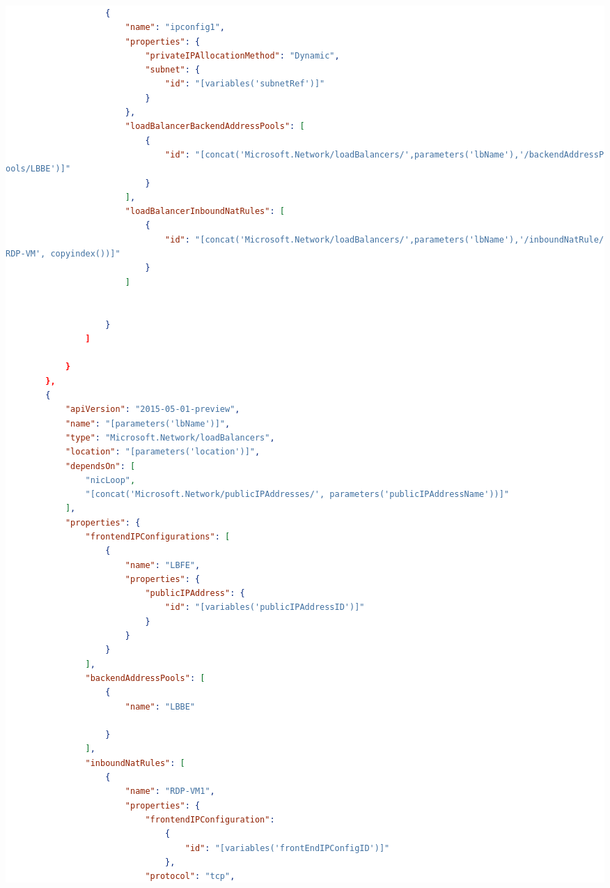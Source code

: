 ```json
                    {
                        "name": "ipconfig1",
                        "properties": {
                            "privateIPAllocationMethod": "Dynamic",
                            "subnet": {
                                "id": "[variables('subnetRef')]"
                            }
                        },
                        "loadBalancerBackendAddressPools": [
                            {
                                "id": "[concat('Microsoft.Network/loadBalancers/',parameters('lbName'),'/backendAddressPools/LBBE')]"
                            }
                        ],
                        "loadBalancerInboundNatRules": [
                            {
                                "id": "[concat('Microsoft.Network/loadBalancers/',parameters('lbName'),'/inboundNatRule/RDP-VM', copyindex())]"
                            }
                        ]


                    }
                ]

            }
        },
        {
            "apiVersion": "2015-05-01-preview",
            "name": "[parameters('lbName')]",
            "type": "Microsoft.Network/loadBalancers",
            "location": "[parameters('location')]",
            "dependsOn": [
                "nicLoop",
                "[concat('Microsoft.Network/publicIPAddresses/', parameters('publicIPAddressName'))]"
            ],
            "properties": {
                "frontendIPConfigurations": [
                    {
                        "name": "LBFE",
                        "properties": {
                            "publicIPAddress": {
                                "id": "[variables('publicIPAddressID')]"
                            }
                        }
                    }
                ],
                "backendAddressPools": [
                    {
                        "name": "LBBE"

                    }
                ],
                "inboundNatRules": [
                    {
                        "name": "RDP-VM1",
                        "properties": {
                            "frontendIPConfiguration":
                                {
                                    "id": "[variables('frontEndIPConfigID')]"
                                },
                            "protocol": "tcp",
```
